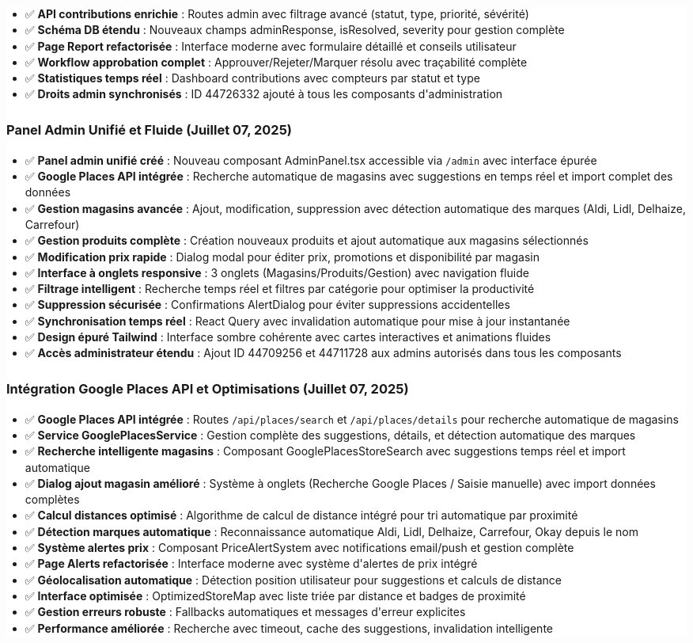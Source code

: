 - ✅ **API contributions enrichie** : Routes admin avec filtrage avancé (statut, type, priorité, sévérité)
- ✅ **Schéma DB étendu** : Nouveaux champs adminResponse, isResolved, severity pour gestion complète
- ✅ **Page Report refactorisée** : Interface moderne avec formulaire détaillé et conseils utilisateur
- ✅ **Workflow approbation complet** : Approuver/Rejeter/Marquer résolu avec traçabilité complète
- ✅ **Statistiques temps réel** : Dashboard contributions avec compteurs par statut et type
- ✅ **Droits admin synchronisés** : ID 44726332 ajouté à tous les composants d'administration

### Panel Admin Unifié et Fluide (Juillet 07, 2025)
- ✅ **Panel admin unifié créé** : Nouveau composant AdminPanel.tsx accessible via `/admin` avec interface épurée
- ✅ **Google Places API intégrée** : Recherche automatique de magasins avec suggestions en temps réel et import complet des données
- ✅ **Gestion magasins avancée** : Ajout, modification, suppression avec détection automatique des marques (Aldi, Lidl, Delhaize, Carrefour)
- ✅ **Gestion produits complète** : Création nouveaux produits et ajout automatique aux magasins sélectionnés
- ✅ **Modification prix rapide** : Dialog modal pour éditer prix, promotions et disponibilité par magasin
- ✅ **Interface à onglets responsive** : 3 onglets (Magasins/Produits/Gestion) avec navigation fluide
- ✅ **Filtrage intelligent** : Recherche temps réel et filtres par catégorie pour optimiser la productivité
- ✅ **Suppression sécurisée** : Confirmations AlertDialog pour éviter suppressions accidentelles
- ✅ **Synchronisation temps réel** : React Query avec invalidation automatique pour mise à jour instantanée
- ✅ **Design épuré Tailwind** : Interface sombre cohérente avec cartes interactives et animations fluides
- ✅ **Accès administrateur étendu** : Ajout ID 44709256 et 44711728 aux admins autorisés dans tous les composants

### Intégration Google Places API et Optimisations (Juillet 07, 2025)
- ✅ **Google Places API intégrée** : Routes `/api/places/search` et `/api/places/details` pour recherche automatique de magasins
- ✅ **Service GooglePlacesService** : Gestion complète des suggestions, détails, et détection automatique des marques
- ✅ **Recherche intelligente magasins** : Composant GooglePlacesStoreSearch avec suggestions temps réel et import automatique
- ✅ **Dialog ajout magasin amélioré** : Système à onglets (Recherche Google Places / Saisie manuelle) avec import données complètes
- ✅ **Calcul distances optimisé** : Algorithme de calcul de distance intégré pour tri automatique par proximité
- ✅ **Détection marques automatique** : Reconnaissance automatique Aldi, Lidl, Delhaize, Carrefour, Okay depuis le nom
- ✅ **Système alertes prix** : Composant PriceAlertSystem avec notifications email/push et gestion complète
- ✅ **Page Alerts refactorisée** : Interface moderne avec système d'alertes de prix intégré
- ✅ **Géolocalisation automatique** : Détection position utilisateur pour suggestions et calculs de distance
- ✅ **Interface optimisée** : OptimizedStoreMap avec liste triée par distance et badges de proximité
- ✅ **Gestion erreurs robuste** : Fallbacks automatiques et messages d'erreur explicites
- ✅ **Performance améliorée** : Recherche avec timeout, cache des suggestions, invalidation intelligente
